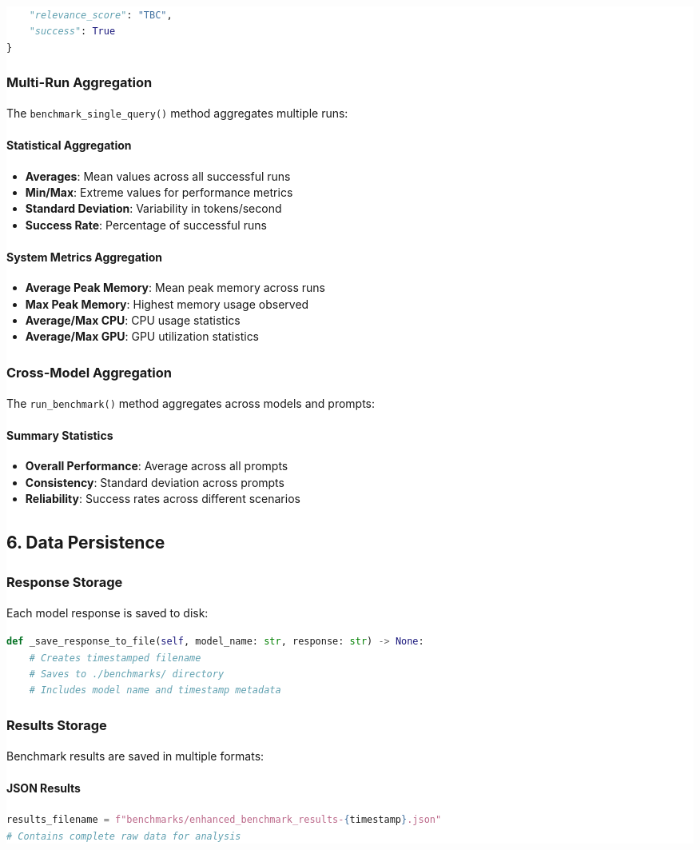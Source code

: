 ```python
    "relevance_score": "TBC",
    "success": True
}
```

### Multi-Run Aggregation

The `benchmark_single_query()` method aggregates multiple runs:

#### Statistical Aggregation
- **Averages**: Mean values across all successful runs
- **Min/Max**: Extreme values for performance metrics
- **Standard Deviation**: Variability in tokens/second
- **Success Rate**: Percentage of successful runs

#### System Metrics Aggregation
- **Average Peak Memory**: Mean peak memory across runs
- **Max Peak Memory**: Highest memory usage observed
- **Average/Max CPU**: CPU usage statistics
- **Average/Max GPU**: GPU utilization statistics

### Cross-Model Aggregation

The `run_benchmark()` method aggregates across models and prompts:

#### Summary Statistics
- **Overall Performance**: Average across all prompts
- **Consistency**: Standard deviation across prompts
- **Reliability**: Success rates across different scenarios

## 6. Data Persistence

### Response Storage

Each model response is saved to disk:

```python
def _save_response_to_file(self, model_name: str, response: str) -> None:
    # Creates timestamped filename
    # Saves to ./benchmarks/ directory
    # Includes model name and timestamp metadata
```

### Results Storage

Benchmark results are saved in multiple formats:

#### JSON Results
```python
results_filename = f"benchmarks/enhanced_benchmark_results-{timestamp}.json"
# Contains complete raw data for analysis
```
